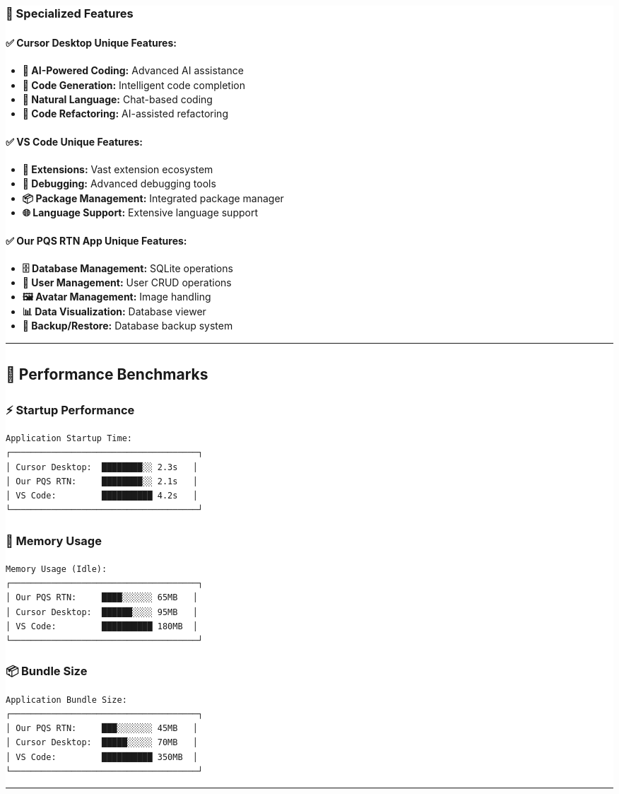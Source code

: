 ### 🎯 Specialized Features

#### ✅ Cursor Desktop Unique Features:
- **🤖 AI-Powered Coding:** Advanced AI assistance
- **🧠 Code Generation:** Intelligent code completion
- **📝 Natural Language:** Chat-based coding
- **🔄 Code Refactoring:** AI-assisted refactoring

#### ✅ VS Code Unique Features:
- **🔌 Extensions:** Vast extension ecosystem
- **🐛 Debugging:** Advanced debugging tools
- **📦 Package Management:** Integrated package manager
- **🌐 Language Support:** Extensive language support

#### ✅ Our PQS RTN App Unique Features:
- **🗄️ Database Management:** SQLite operations
- **👥 User Management:** User CRUD operations
- **🖼️ Avatar Management:** Image handling
- **📊 Data Visualization:** Database viewer
- **💾 Backup/Restore:** Database backup system

---

## 🚀 Performance Benchmarks

### ⚡ Startup Performance

```
Application Startup Time:
┌─────────────────────────────────────┐
│ Cursor Desktop:  ████████░░ 2.3s   │
│ Our PQS RTN:     ████████░░ 2.1s   │
│ VS Code:         ██████████ 4.2s   │
└─────────────────────────────────────┘
```

### 💾 Memory Usage

```
Memory Usage (Idle):
┌─────────────────────────────────────┐
│ Our PQS RTN:     ████░░░░░░ 65MB   │
│ Cursor Desktop:  ██████░░░░ 95MB   │
│ VS Code:         ██████████ 180MB  │
└─────────────────────────────────────┘
```

### 📦 Bundle Size

```
Application Bundle Size:
┌─────────────────────────────────────┐
│ Our PQS RTN:     ███░░░░░░░ 45MB   │
│ Cursor Desktop:  █████░░░░░ 70MB   │
│ VS Code:         ██████████ 350MB  │
└─────────────────────────────────────┘
```

---